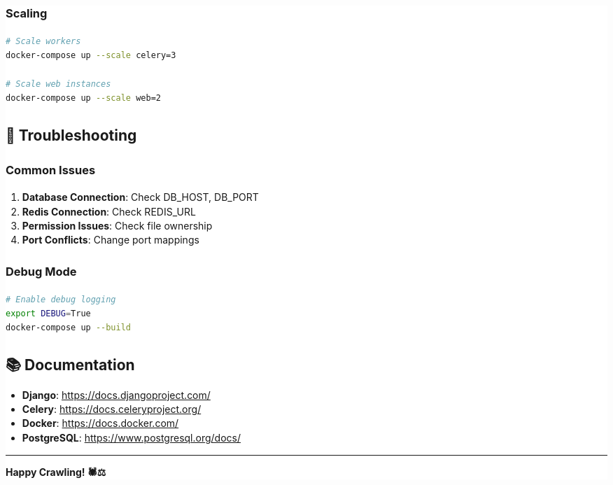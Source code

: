 ### Scaling
```bash
# Scale workers
docker-compose up --scale celery=3

# Scale web instances
docker-compose up --scale web=2
```

## 🐛 Troubleshooting

### Common Issues
1. **Database Connection**: Check DB_HOST, DB_PORT
2. **Redis Connection**: Check REDIS_URL
3. **Permission Issues**: Check file ownership
4. **Port Conflicts**: Change port mappings

### Debug Mode
```bash
# Enable debug logging
export DEBUG=True
docker-compose up --build
```

## 📚 Documentation

- **Django**: https://docs.djangoproject.com/
- **Celery**: https://docs.celeryproject.org/
- **Docker**: https://docs.docker.com/
- **PostgreSQL**: https://www.postgresql.org/docs/

---

**Happy Crawling! 🕷️⚖️**
